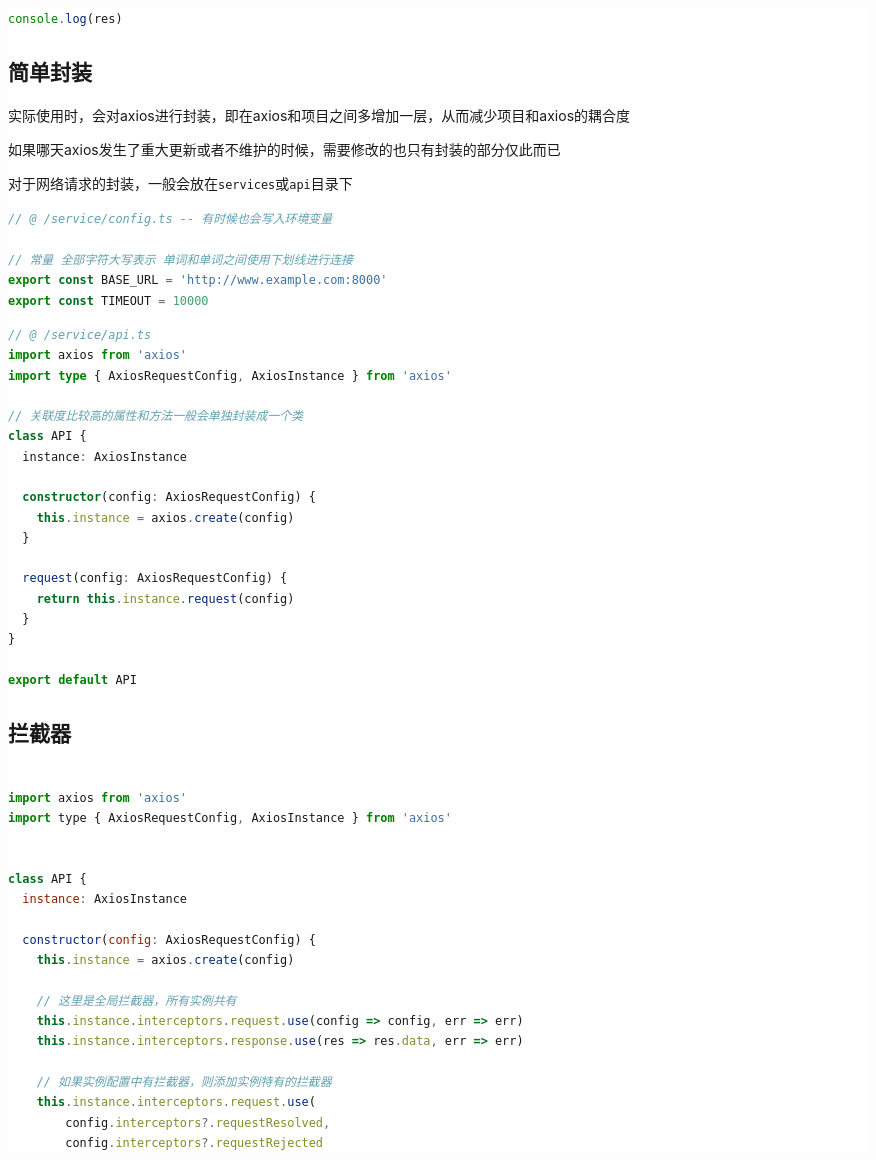 ```js
console.log(res)
```



## 简单封装

实际使用时，会对axios进行封装，即在axios和项目之间多增加一层，从而减少项目和axios的耦合度

如果哪天axios发生了重大更新或者不维护的时候，需要修改的也只有封装的部分仅此而已



对于网络请求的封装，一般会放在`services`或`api`目录下

```ts
// @ /service/config.ts -- 有时候也会写入环境变量

// 常量 全部字符大写表示 单词和单词之间使用下划线进行连接
export const BASE_URL = 'http://www.example.com:8000'
export const TIMEOUT = 10000
```

```ts
// @ /service/api.ts
import axios from 'axios'
import type { AxiosRequestConfig, AxiosInstance } from 'axios'

// 关联度比较高的属性和方法一般会单独封装成一个类
class API {
  instance: AxiosInstance

  constructor(config: AxiosRequestConfig) {
    this.instance = axios.create(config)
  }

  request(config: AxiosRequestConfig) {
    return this.instance.request(config)
  }
}

export default API
```



## 拦截器

```js

import axios from 'axios'
import type { AxiosRequestConfig, AxiosInstance } from 'axios'


class API {
  instance: AxiosInstance

  constructor(config: AxiosRequestConfig) {
    this.instance = axios.create(config)
    
    // 这里是全局拦截器，所有实例共有
    this.instance.interceptors.request.use(config => config, err => err)
    this.instance.interceptors.response.use(res => res.data, err => err)
    
    // 如果实例配置中有拦截器，则添加实例特有的拦截器
    this.instance.interceptors.request.use(
     	config.interceptors?.requestResolved, 
     	config.interceptors?.requestRejected
```